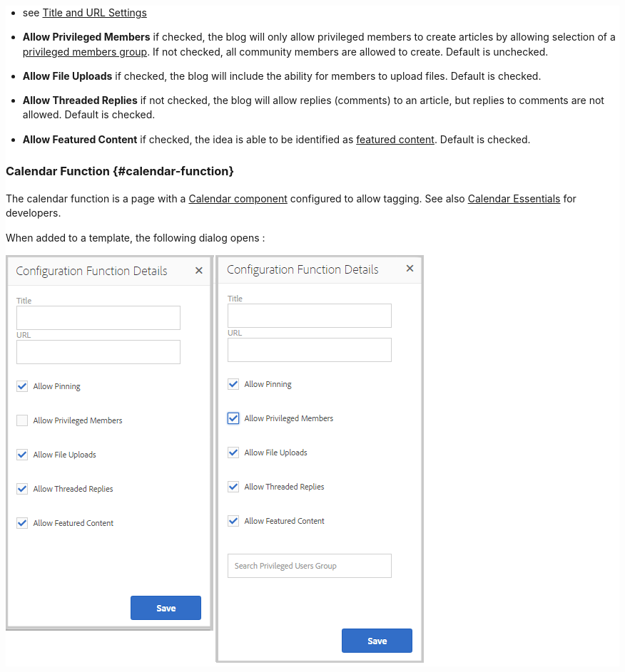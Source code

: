* see [Title and URL Settings](#title-and-url-settings)
* **Allow Privileged Members** 
  if checked, the blog will only allow privileged members to create articles by allowing selection of a [privileged members group](../../communities/using/users.md#privileged-members-group). If not checked, all community members are allowed to create. Default is unchecked.

* **Allow File Uploads** 
  if checked, the blog will include the ability for members to upload files. Default is checked.

* **Allow Threaded Replies** 
  if not checked, the blog will allow replies (comments) to an article, but replies to comments are not allowed. Default is checked.

* **Allow Featured Content** 
  if checked, the idea is able to be identified as [featured content](../../communities/using/featured.md). Default is checked.

### Calendar Function {#calendar-function}

The calendar function is a page with a [Calendar component](../../communities/using/calendar.md) configured to allow tagging. See also [Calendar Essentials](../../communities/using/calendar-basics-for-developers.md) for developers.

When added to a template, the following dialog opens :

![](assets/chlimage_1-397.png)
